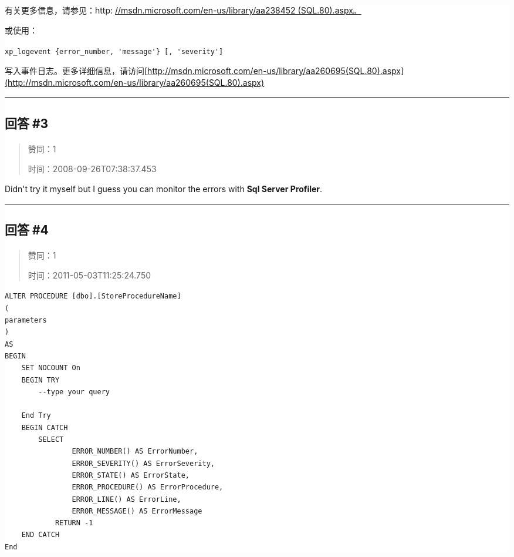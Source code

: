有关更多信息，请参见：http: [//msdn.microsoft.com/en-us/library/aa238452 (SQL.80).aspx。](http://msdn.microsoft.com/en-us/library/aa238452(SQL.80).aspx)

或使用：

```
xp_logevent {error_number, 'message'} [, 'severity'] 
```

写入事件日志。更多详细信息，请访问[http://msdn.microsoft.com/en-us/library/aa260695(SQL.80).aspx](http://msdn.microsoft.com/en-us/library/aa260695(SQL.80).aspx)

* * *

## 回答 #3

> 赞同：1
> 
> 时间：2008-09-26T07:38:37.453

Didn't try it myself but I guess you can monitor the errors with **Sql Server Profiler**.

* * *

## 回答 #4

> 赞同：1
> 
> 时间：2011-05-03T11:25:24.750

```
ALTER PROCEDURE [dbo].[StoreProcedureName] 
(
parameters 
)
AS
BEGIN
    SET NOCOUNT On
    BEGIN TRY               
        --type your query   

    End Try
    BEGIN CATCH
        SELECT
                ERROR_NUMBER() AS ErrorNumber,
                ERROR_SEVERITY() AS ErrorSeverity,
                ERROR_STATE() AS ErrorState,
                ERROR_PROCEDURE() AS ErrorProcedure,
                ERROR_LINE() AS ErrorLine,
                ERROR_MESSAGE() AS ErrorMessage
            RETURN -1
    END CATCH
End 
```
